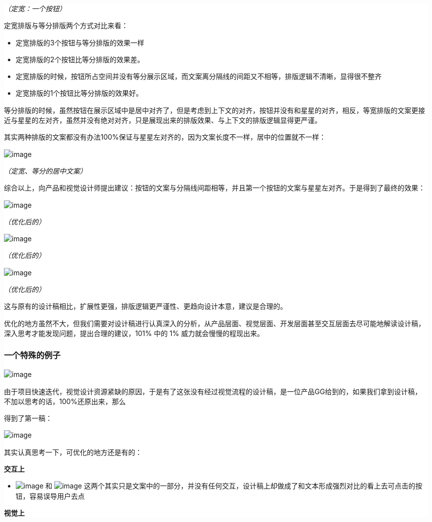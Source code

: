 *（定宽：一个按钮）*

定宽排版与等分排版两个方式对比来看：

* 定宽排版的3个按钮与等分排版的效果一样

* 定宽排版的2个按钮比等分排版的效果差。

* 定宽排版的时候，按钮所占空间并没有等分展示区域，而文案离分隔线的间距又不相等，排版逻辑不清晰，显得很不整齐

* 定宽排版的1个按钮比等分排版的效果好。

等分排版的时候，虽然按钮在展示区域中是居中对齐了，但是考虑到上下文的对齐，按钮并没有和星星的对齐，相反，等宽排版的文案更接近与星星的左对齐，虽然并没有绝对对齐，只是展现出来的排版效果、与上下文的排版逻辑显得更严谨。

其实两种排版的文案都没有办法100%保证与星星左对齐的，因为文案长度不一样，居中的位置就不一样：

![image](http://7xt3gj.com1.z0.glb.clouddn.com/FsyT7RZVBU8_-nnRZQoJuVW-zMEV)

*（定宽、等分的居中文案）*

综合以上，向产品和视觉设计师提出建议：按钮的文案与分隔线间距相等，并且第一个按钮的文案与星星左对齐。于是得到了最终的效果：

![image](http://7xt3gj.com1.z0.glb.clouddn.com/FlHkLxnqo4_IOYuV4hK-I2UUTrGz)

*（优化后的）*

![image](http://7xt3gj.com1.z0.glb.clouddn.com/Fkk3b0EBcmlLgf5JOKTeXlVW6pQM)

*（优化后的）*

![image](http://7xt3gj.com1.z0.glb.clouddn.com/FnOjxa7OW08bLDhRTusJ3vH8QD4B)

*（优化后的）*

这与原有的设计稿相比，扩展性更强，排版逻辑更严谨性、更趋向设计本意，建议是合理的。

优化的地方虽然不大，但我们需要对设计稿进行认真深入的分析，从产品层面、视觉层面、开发层面甚至交互层面去尽可能地解读设计稿，深入思考才能发现问题，提出合理的建议，101% 中的 1% 威力就会慢慢的程现出来。

### 一个特殊的例子

![image](http://7xt3gj.com1.z0.glb.clouddn.com/FqiqU8YWOmhZnNacboRyVQgSzssY)

由于项目快速迭代，视觉设计资源紧缺的原因，于是有了这张没有经过视觉流程的设计稿，是一位产品GG给到的，如果我们拿到设计稿，不加以思考的话，100%还原出来，那么

得到了第一稿：

![image](http://7xt3gj.com1.z0.glb.clouddn.com/FgUQXhyUGDNT3wxVcII4mqqyP8SC)

其实认真思考一下，可优化的地方还是有的：

**交互上**

* ![image](http://7xt3gj.com1.z0.glb.clouddn.com/Fr_B9WGV3jrijHMLCXMyE8n05A8N) 和 ![image](http://7xt3gj.com1.z0.glb.clouddn.com/FtPzNmUWfQYK3TTNGeZq8yJHt1VK) 这两个其实只是文案中的一部分，并没有任何交互，设计稿上却做成了和文本形成强烈对比的看上去可点击的按钮，容易误导用户去点

**视觉上**
